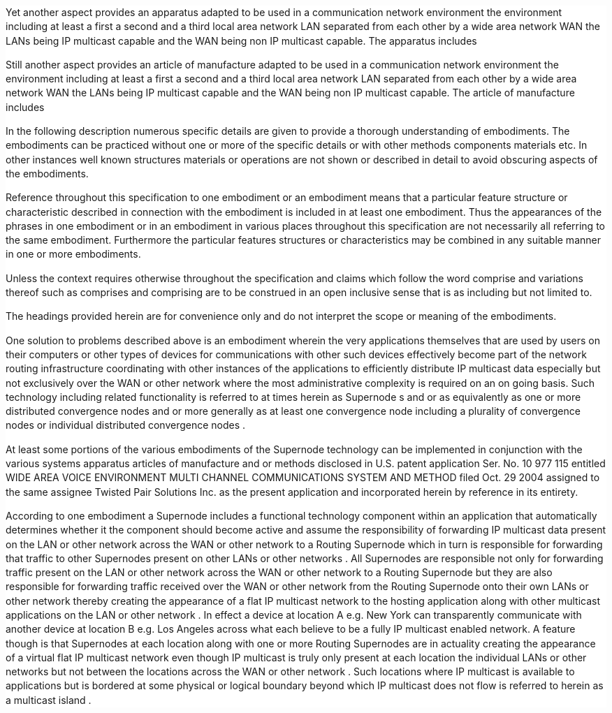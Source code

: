 Yet another aspect provides an apparatus adapted to be used in a communication network environment the environment including at least a first a second and a third local area network LAN separated from each other by a wide area network WAN the LANs being IP multicast capable and the WAN being non IP multicast capable. The apparatus includes 

Still another aspect provides an article of manufacture adapted to be used in a communication network environment the environment including at least a first a second and a third local area network LAN separated from each other by a wide area network WAN the LANs being IP multicast capable and the WAN being non IP multicast capable. The article of manufacture includes 

In the following description numerous specific details are given to provide a thorough understanding of embodiments. The embodiments can be practiced without one or more of the specific details or with other methods components materials etc. In other instances well known structures materials or operations are not shown or described in detail to avoid obscuring aspects of the embodiments.

Reference throughout this specification to one embodiment or an embodiment means that a particular feature structure or characteristic described in connection with the embodiment is included in at least one embodiment. Thus the appearances of the phrases in one embodiment or in an embodiment in various places throughout this specification are not necessarily all referring to the same embodiment. Furthermore the particular features structures or characteristics may be combined in any suitable manner in one or more embodiments.

Unless the context requires otherwise throughout the specification and claims which follow the word comprise and variations thereof such as comprises and comprising are to be construed in an open inclusive sense that is as including but not limited to. 

The headings provided herein are for convenience only and do not interpret the scope or meaning of the embodiments.

One solution to problems described above is an embodiment wherein the very applications themselves that are used by users on their computers or other types of devices for communications with other such devices effectively become part of the network routing infrastructure coordinating with other instances of the applications to efficiently distribute IP multicast data especially but not exclusively over the WAN or other network where the most administrative complexity is required on an on going basis. Such technology including related functionality is referred to at times herein as Supernode s and or as equivalently as one or more distributed convergence nodes and or more generally as at least one convergence node including a plurality of convergence nodes or individual distributed convergence nodes .

At least some portions of the various embodiments of the Supernode technology can be implemented in conjunction with the various systems apparatus articles of manufacture and or methods disclosed in U.S. patent application Ser. No. 10 977 115 entitled WIDE AREA VOICE ENVIRONMENT MULTI CHANNEL COMMUNICATIONS SYSTEM AND METHOD filed Oct. 29 2004 assigned to the same assignee Twisted Pair Solutions Inc. as the present application and incorporated herein by reference in its entirety.

According to one embodiment a Supernode includes a functional technology component within an application that automatically determines whether it the component should become active and assume the responsibility of forwarding IP multicast data present on the LAN or other network across the WAN or other network to a Routing Supernode which in turn is responsible for forwarding that traffic to other Supernodes present on other LANs or other networks . All Supernodes are responsible not only for forwarding traffic present on the LAN or other network across the WAN or other network to a Routing Supernode but they are also responsible for forwarding traffic received over the WAN or other network from the Routing Supernode onto their own LANs or other network thereby creating the appearance of a flat IP multicast network to the hosting application along with other multicast applications on the LAN or other network . In effect a device at location A e.g. New York can transparently communicate with another device at location B e.g. Los Angeles across what each believe to be a fully IP multicast enabled network. A feature though is that Supernodes at each location along with one or more Routing Supernodes are in actuality creating the appearance of a virtual flat IP multicast network even though IP multicast is truly only present at each location the individual LANs or other networks but not between the locations across the WAN or other network . Such locations where IP multicast is available to applications but is bordered at some physical or logical boundary beyond which IP multicast does not flow is referred to herein as a multicast island .
